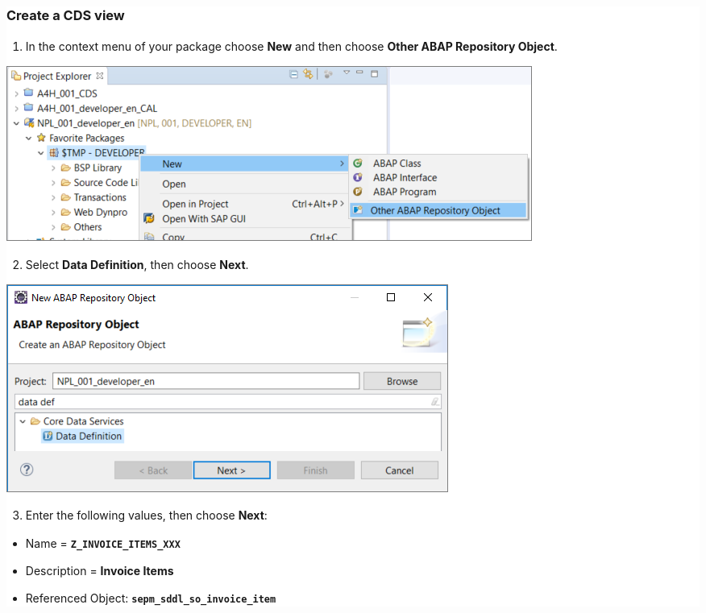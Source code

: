 

### Create a CDS view

  1. In the context menu of your package choose **New** and then choose **Other ABAP Repository Object**.

  
  ![Image depicting step1-newObject](step1-newObject.png)

  2. Select **Data Definition**, then choose **Next**.
    
  
  ![Image depicting step2-DataDef](step2-DataDef.png)

  3. Enter the following values, then choose **Next**:
   
  -	Name = **`Z_INVOICE_ITEMS_XXX`**
  - Description = **Invoice Items**
  - Referenced Object: **`sepm_sddl_so_invoice_item`**

    <!-- border -->